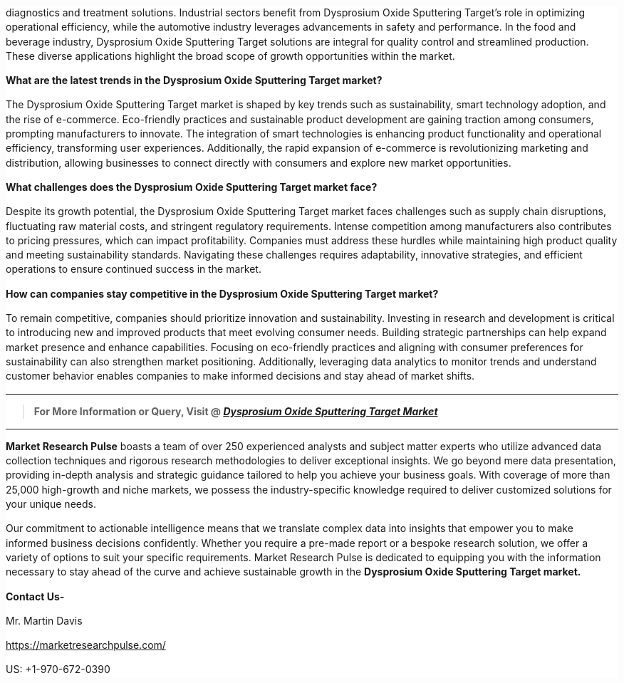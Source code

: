 diagnostics and treatment solutions. Industrial sectors benefit from Dysprosium Oxide Sputtering Target&rsquo;s role in optimizing operational efficiency, while the automotive industry leverages advancements in safety and performance. In the food and beverage industry, Dysprosium Oxide Sputtering Target solutions are integral for quality control and streamlined production. These diverse applications highlight the broad scope of growth opportunities within the market.</p><p><strong>What are the latest trends in the Dysprosium Oxide Sputtering Target market?</strong></p><p>The Dysprosium Oxide Sputtering Target market is shaped by key trends such as sustainability, smart technology adoption, and the rise of e-commerce. Eco-friendly practices and sustainable product development are gaining traction among consumers, prompting manufacturers to innovate. The integration of smart technologies is enhancing product functionality and operational efficiency, transforming user experiences. Additionally, the rapid expansion of e-commerce is revolutionizing marketing and distribution, allowing businesses to connect directly with consumers and explore new market opportunities.</p><p><strong>What challenges does the Dysprosium Oxide Sputtering Target market face?</strong></p><p>Despite its growth potential, the Dysprosium Oxide Sputtering Target market faces challenges such as supply chain disruptions, fluctuating raw material costs, and stringent regulatory requirements. Intense competition among manufacturers also contributes to pricing pressures, which can impact profitability. Companies must address these hurdles while maintaining high product quality and meeting sustainability standards. Navigating these challenges requires adaptability, innovative strategies, and efficient operations to ensure continued success in the market.</p><p><strong>How can companies stay competitive in the Dysprosium Oxide Sputtering Target market?</strong></p><p>To remain competitive, companies should prioritize innovation and sustainability. Investing in research and development is critical to introducing new and improved products that meet evolving consumer needs. Building strategic partnerships can help expand market presence and enhance capabilities. Focusing on eco-friendly practices and aligning with consumer preferences for sustainability can also strengthen market positioning. Additionally, leveraging data analytics to monitor trends and understand customer behavior enables companies to make informed decisions and stay ahead of market shifts.</p><hr /><blockquote><p><strong>For More Information or Query, Visit @&nbsp;<em><a href="https://marketresearchpulse.com/report/50717/dysprosium-oxide-sputtering-target-market?utm_source=Linkedin&utm_medium=029">Dysprosium Oxide Sputtering Target Market</a></em></strong></p></blockquote><hr /><p><strong>Market Research Pulse</strong> boasts a team of over 250 experienced analysts and subject matter experts who utilize advanced data collection techniques and rigorous research methodologies to deliver exceptional insights. We go beyond mere data presentation, providing in-depth analysis and strategic guidance tailored to help you achieve your business goals. With coverage of more than 25,000 high-growth and niche markets, we possess the industry-specific knowledge required to deliver customized solutions for your unique needs.</p><p>Our commitment to actionable intelligence means that we translate complex data into insights that empower you to make informed business decisions confidently. Whether you require a pre-made report or a bespoke research solution, we offer a variety of options to suit your specific requirements. Market Research Pulse is dedicated to equipping you with the information necessary to stay ahead of the curve and achieve sustainable growth in the <strong>Dysprosium Oxide Sputtering Target market.</strong></p><p><strong>Contact Us-</strong></p><p>Mr. Martin Davis</p><p>https://marketresearchpulse.com/</p><p>US: +1-970-672-0390</p>

